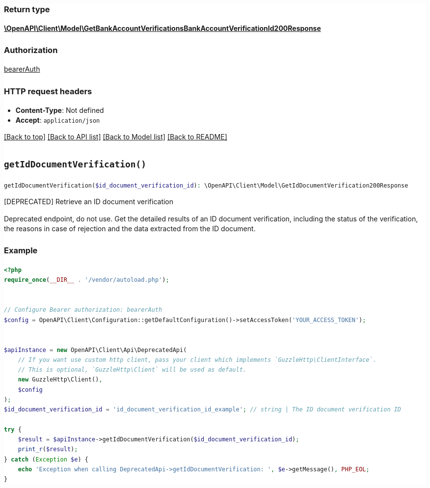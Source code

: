 ### Return type

[**\OpenAPI\Client\Model\GetBankAccountVerificationsBankAccountVerificationId200Response**](../Model/GetBankAccountVerificationsBankAccountVerificationId200Response.md)

### Authorization

[bearerAuth](../../README.md#bearerAuth)

### HTTP request headers

- **Content-Type**: Not defined
- **Accept**: `application/json`

[[Back to top]](#) [[Back to API list]](../../README.md#endpoints)
[[Back to Model list]](../../README.md#models)
[[Back to README]](../../README.md)

## `getIdDocumentVerification()`

```php
getIdDocumentVerification($id_document_verification_id): \OpenAPI\Client\Model\GetIdDocumentVerification200Response
```

[DEPRECATED] Retrieve an ID document verification

Deprecated endpoint, do not use. Get the detailed results of an ID document verification, including the status of the verification, the reasons in case of rejection and the data extracted from the ID document.

### Example

```php
<?php
require_once(__DIR__ . '/vendor/autoload.php');


// Configure Bearer authorization: bearerAuth
$config = OpenAPI\Client\Configuration::getDefaultConfiguration()->setAccessToken('YOUR_ACCESS_TOKEN');


$apiInstance = new OpenAPI\Client\Api\DeprecatedApi(
    // If you want use custom http client, pass your client which implements `GuzzleHttp\ClientInterface`.
    // This is optional, `GuzzleHttp\Client` will be used as default.
    new GuzzleHttp\Client(),
    $config
);
$id_document_verification_id = 'id_document_verification_id_example'; // string | The ID document verification ID

try {
    $result = $apiInstance->getIdDocumentVerification($id_document_verification_id);
    print_r($result);
} catch (Exception $e) {
    echo 'Exception when calling DeprecatedApi->getIdDocumentVerification: ', $e->getMessage(), PHP_EOL;
}
```
